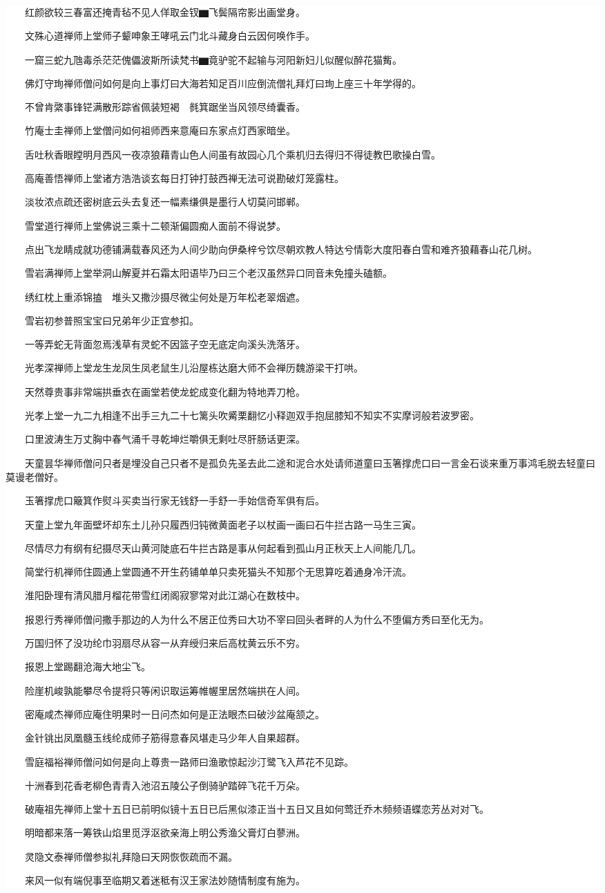 　　红颜欲较三春富还掩青毡不见人佯取金钗▆飞鬓隔帘影出画堂身。

　　文殊心道禅师上堂师子颦呻象王哮吼云门北斗藏身白云因何唤作手。

　　一窟三蛇九虺毒杀茫茫傀儡波斯所读梵书▆竟驴驼不起输与河阳新妇儿似醒似醉花猫觜。

　　佛灯守珣禅师僧问如何是向上事灯曰大海若知足百川应倒流僧礼拜灯曰珣上座三十年学得的。

　　不曾肯綮事锋铓满散形踪省佩装短褐　毵箕踞坐当风领尽绮囊香。

　　竹庵士圭禅师上堂僧问如何祖师西来意庵曰东家点灯西家暗坐。

　　舌吐秋香眼瞠明月西风一夜凉狼藉青山色人间虽有故园心几个乘机归去得归不得徒教巴歌操白雪。

　　高庵善悟禅师上堂诸方浩浩谈玄每日打钟打鼓西禅无法可说勘破灯笼露柱。

　　淡妆浓点疏还密树底云头去复还一幅素缣俱是墨行人切莫问邯郸。

　　雪堂道行禅师上堂佛说三乘十二顿渐偏圆痴人面前不得说梦。

　　点出飞龙睛成就功德铺满载春风还为人间少助向伊桑梓兮饮尽朝欢教人特达兮情彰大度阳春白雪和难齐狼藉春山花几树。

　　雪岩满禅师上堂举洞山解夏并石霜太阳语毕乃曰三个老汉虽然异口同音未免撞头磕额。

　　绣红枕上重添锦搕　堆头又撒沙摄尽微尘何处是万年松老翠烟遮。

　　雪岩初参普照宝宝曰兄弟年少正宜参扣。

　　一等弄蛇无背面忽焉浅草有灵蛇不因篮子空无底定向溪头洗落牙。

　　光孝深禅师上堂龙生龙凤生凤老鼠生儿沿屋栋达磨大师不会禅历魏游梁干打哄。

　　天然尊贵事非常端拱垂衣在画堂若使龙蛇成变化翻为特地弄刀枪。

　　光孝上堂一九二九相逢不出手三九二十七篱头吹觱栗翻忆小释迦双手抱屈膝知不知实不实摩诃般若波罗密。

　　口里波涛生万丈胸中春气涌千寻乾坤烂嚼俱无剩吐尽肝肠话更深。

　　天童昙华禅师僧问只者是埋没自己只者不是孤负先圣去此二途和泥合水处请师道童曰玉箸撑虎口曰一言金石谈来重万事鸿毛脱去轻童曰莫谩老僧好。

　　玉箸撑虎口簸箕作熨斗买卖当行家无钱舒一手舒一手始信奇军俱有后。

　　天童上堂九年面壁坏却东土儿孙只履西归钝微黄面老子以杖画一画曰石牛拦古路一马生三寅。

　　尽情尽力有纲有纪摄尽天山黄河陡底石牛拦古路是事从何起看到孤山月正秋天上人间能几几。

　　简堂行机禅师住圆通上堂圆通不开生药铺单单只卖死猫头不知那个无思算吃着通身冷汗流。

　　淮阳卧理有清风腊月榴花带雪红闭阁寂寥常对此江湖心在数枝中。

　　报恩行秀禅师僧问撒手那边的人为什么不居正位秀曰大功不宰曰回头者畔的人为什么不堕偏方秀曰至化无为。

　　万国归怀了没功纶巾羽扇尽从容一从弃绶归来后高枕黄云乐不穷。

　　报恩上堂踢翻沧海大地尘飞。

　　险崖机峻孰能攀尽令提将只等闲识取运筹帷幄里居然端拱在人间。

　　密庵咸杰禅师应庵住明果时一日问杰如何是正法眼杰曰破沙盆庵颔之。

　　金针铫出凤凰髓玉线纶成师子筋得意春风堪走马少年人自果超群。

　　雪庭福裕禅师僧问如何是向上尊贵一路师曰渔歌惊起沙汀鹭飞入芦花不见踪。

　　十洲春到花香老柳色青青入池沼五陵公子倒骑驴踏碎飞花千万朵。

　　破庵祖先禅师上堂十五日已前明似镜十五日已后黑似漆正当十五日又且如何莺迁乔木频频语蝶恋芳丛对对飞。

　　明暗都来落一筹铁山焰里觅浮沤欲亲海上明公秀渔父膏灯白蓼洲。

　　灵隐文泰禅师僧参拟礼拜隐曰天网恢恢疏而不漏。

　　来风一似有端倪事至临期又着迷秪有汉王家法妙随情制度有施为。

